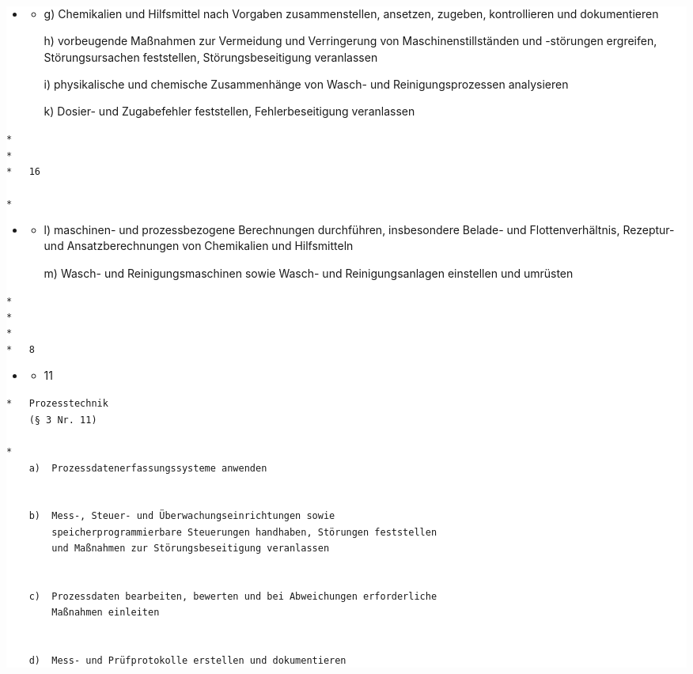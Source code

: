 *    *
        g)  Chemikalien und Hilfsmittel nach Vorgaben zusammenstellen, ansetzen,
            zugeben, kontrollieren und dokumentieren


        h)  vorbeugende Maßnahmen zur Vermeidung und Verringerung von
            Maschinenstillständen und -störungen ergreifen, Störungsursachen
            feststellen, Störungsbeseitigung veranlassen


        i)  physikalische und chemische Zusammenhänge von Wasch- und
            Reinigungsprozessen analysieren


        k)  Dosier- und Zugabefehler feststellen, Fehlerbeseitigung veranlassen




    *
    *
    *   16

    *

*    *
        l)  maschinen- und prozessbezogene Berechnungen durchführen, insbesondere
            Belade- und Flottenverhältnis, Rezeptur- und Ansatzberechnungen von
            Chemikalien und Hilfsmitteln


        m)  Wasch- und Reinigungsmaschinen sowie Wasch- und Reinigungsanlagen
            einstellen und umrüsten




    *
    *
    *
    *   8


*    *   11

    *   Prozesstechnik
        (§ 3 Nr. 11)

    *
        a)  Prozessdatenerfassungssysteme anwenden


        b)  Mess-, Steuer- und Überwachungseinrichtungen sowie
            speicherprogrammierbare Steuerungen handhaben, Störungen feststellen
            und Maßnahmen zur Störungsbeseitigung veranlassen


        c)  Prozessdaten bearbeiten, bewerten und bei Abweichungen erforderliche
            Maßnahmen einleiten


        d)  Mess- und Prüfprotokolle erstellen und dokumentieren


